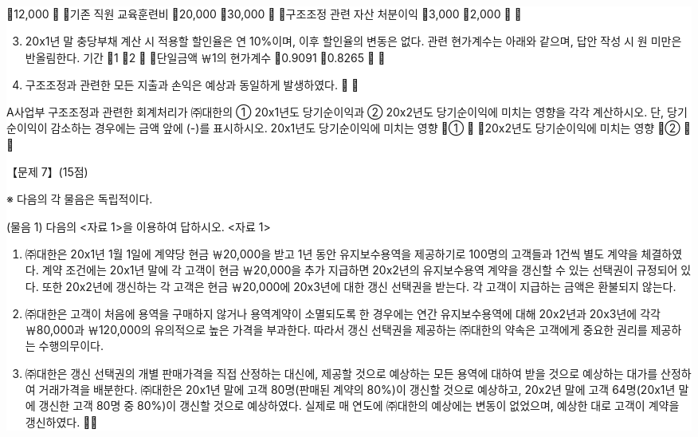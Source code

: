 12,000

기존 직원 교육훈련비
20,000
30,000

구조조정 관련 자산 처분이익
3,000
2,000




3. 20x1년 말 충당부채 계산 시 적용할 할인율은 연 10%이며, 이후 할인율의 변동은 없다. 관련 현가계수는 아래와 같으며, 답안 작성 시 원 미만은 반올림한다.
기간
1
2

단일금액 ￦1의 현가계수
0.9091
0.8265




4. 구조조정과 관련한 모든 지출과 손익은 예상과 동일하게 발생하였다.




A사업부 구조조정과 관련한 회계처리가 ㈜대한의 ① 20x1년도 당기순이익과 ② 20x2년도 당기순이익에 미치는 영향을 각각 계산하시오. 단, 당기순이익이 감소하는 경우에는 금액 앞에 (-)를 표시하시오. 
20x1년도 당기순이익에 미치는 영향
①

20x2년도 당기순이익에 미치는 영향
②





【문제 7】(15점)

※ 다음의 각 물음은 독립적이다.

(물음 1) 다음의 <자료 1>을 이용하여 답하시오. 
<자료 1>

1. ㈜대한은 20x1년 1월 1일에 계약당 현금 ￦20,000을 받고 1년 동안 유지보수용역을 제공하기로 100명의 고객들과 1건씩 별도 계약을 체결하였다. 계약 조건에는 20x1년 말에 각 고객이 현금 ￦20,000을 추가 지급하면 20x2년의 유지보수용역 계약을 갱신할 수 있는 선택권이 규정되어 있다. 또한 20x2년에 갱신하는 각 고객은 현금 ￦20,000에 20x3년에 대한 갱신 선택권을 받는다. 각 고객이 지급하는 금액은 환불되지 않는다.

2. ㈜대한은 고객이 처음에 용역을 구매하지 않거나 용역계약이 소멸되도록 한 경우에는 연간 유지보수용역에 대해 20x2년과 20x3년에 각각 ￦80,000과 ￦120,000의 유의적으로 높은 가격을 부과한다. 따라서 갱신 선택권을 제공하는 ㈜대한의 약속은 고객에게 중요한 권리를 제공하는 수행의무이다. 

3. ㈜대한은 갱신 선택권의 개별 판매가격을 직접 산정하는 대신에, 제공할 것으로 예상하는 모든 용역에 대하여 받을 것으로 예상하는 대가를 산정하여 거래가격을 배분한다. ㈜대한은 20x1년 말에 고객 80명(판매된 계약의 80%)이 갱신할 것으로 예상하고, 20x2년 말에 고객 64명(20x1년 말에 갱신한 고객 80명 중 80%)이 갱신할 것으로 예상하였다. 실제로 매 연도에 ㈜대한의 예상에는 변동이 없었으며, 예상한 대로 고객이 계약을 갱신하였다.


